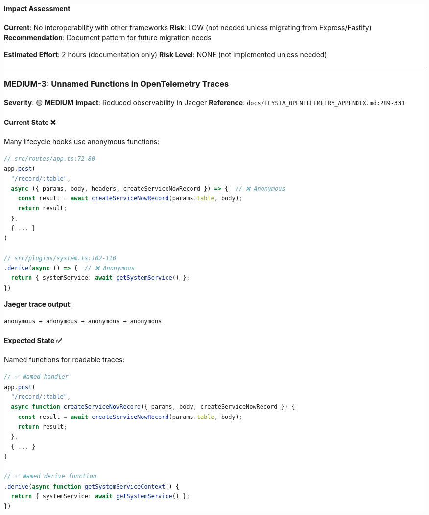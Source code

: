 #### Impact Assessment

**Current**: No interoperability with other frameworks
**Risk**: LOW (not needed unless migrating from Express/Fastify)
**Recommendation**: Document pattern for future migration needs

**Estimated Effort**: 2 hours (documentation only)
**Risk Level**: NONE (not implemented unless needed)

---

### MEDIUM-3: Unnamed Functions in OpenTelemetry Traces

**Severity**: 🟡 **MEDIUM**
**Impact**: Reduced observability in Jaeger
**Reference**: `docs/ELYSIA_OPENTELEMETRY_APPENDIX.md:289-331`

#### Current State ❌

Many lifecycle hooks use anonymous functions:

```typescript
// src/routes/app.ts:72-80
app.post(
  "/record/:table",
  async ({ params, body, headers, createServiceNowRecord }) => {  // ❌ Anonymous
    const result = await createServiceNowRecord(params.table, body);
    return result;
  },
  { ... }
)

// src/plugins/system.ts:102-110
.derive(async () => {  // ❌ Anonymous
  return { systemService: await getSystemService() };
})
```

**Jaeger trace output**:
```
anonymous → anonymous → anonymous → anonymous
```

#### Expected State ✅

Named functions for readable traces:

```typescript
// ✅ Named handler
app.post(
  "/record/:table",
  async function createServiceNowRecord({ params, body, createServiceNowRecord }) {
    const result = await createServiceNowRecord(params.table, body);
    return result;
  },
  { ... }
)

// ✅ Named derive function
.derive(async function getSystemServiceContext() {
  return { systemService: await getSystemService() };
})
```
